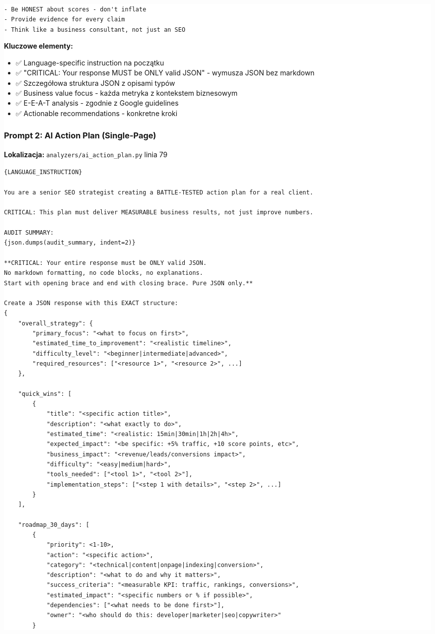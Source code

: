 ```plaintext
- Be HONEST about scores - don't inflate
- Provide evidence for every claim
- Think like a business consultant, not just an SEO
```

**Kluczowe elementy:**
- ✅ Language-specific instruction na początku
- ✅ "CRITICAL: Your response MUST be ONLY valid JSON" - wymusza JSON bez markdown
- ✅ Szczegółowa struktura JSON z opisami typów
- ✅ Business value focus - każda metryka z kontekstem biznesowym
- ✅ E-E-A-T analysis - zgodnie z Google guidelines
- ✅ Actionable recommendations - konkretne kroki

### Prompt 2: AI Action Plan (Single-Page)

**Lokalizacja:** `analyzers/ai_action_plan.py` linia 79

```plaintext
{LANGUAGE_INSTRUCTION}

You are a senior SEO strategist creating a BATTLE-TESTED action plan for a real client.

CRITICAL: This plan must deliver MEASURABLE business results, not just improve numbers.

AUDIT SUMMARY:
{json.dumps(audit_summary, indent=2)}

**CRITICAL: Your entire response must be ONLY valid JSON.
No markdown formatting, no code blocks, no explanations.
Start with opening brace and end with closing brace. Pure JSON only.**

Create a JSON response with this EXACT structure:
{
    "overall_strategy": {
        "primary_focus": "<what to focus on first>",
        "estimated_time_to_improvement": "<realistic timeline>",
        "difficulty_level": "<beginner|intermediate|advanced>",
        "required_resources": ["<resource 1>", "<resource 2>", ...]
    },

    "quick_wins": [
        {
            "title": "<specific action title>",
            "description": "<what exactly to do>",
            "estimated_time": "<realistic: 15min|30min|1h|2h|4h>",
            "expected_impact": "<be specific: +5% traffic, +10 score points, etc>",
            "business_impact": "<revenue/leads/conversions impact>",
            "difficulty": "<easy|medium|hard>",
            "tools_needed": ["<tool 1>", "<tool 2>"],
            "implementation_steps": ["<step 1 with details>", "<step 2>", ...]
        }
    ],

    "roadmap_30_days": [
        {
            "priority": <1-10>,
            "action": "<specific action>",
            "category": "<technical|content|onpage|indexing|conversion>",
            "description": "<what to do and why it matters>",
            "success_criteria": "<measurable KPI: traffic, rankings, conversions>",
            "estimated_impact": "<specific numbers or % if possible>",
            "dependencies": ["<what needs to be done first>"],
            "owner": "<who should do this: developer|marketer|seo|copywriter>"
        }
```